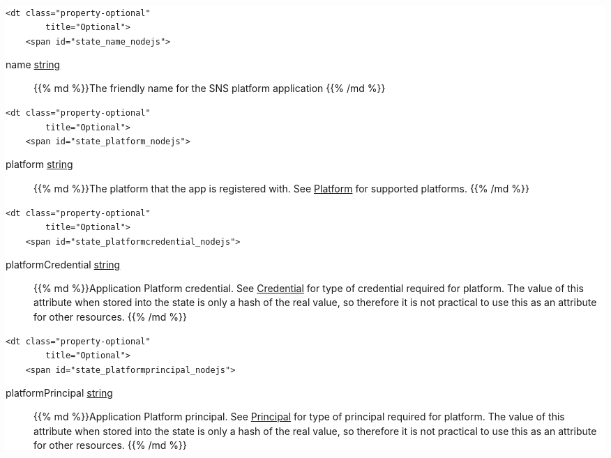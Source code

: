     <dt class="property-optional"
            title="Optional">
        <span id="state_name_nodejs">
<a href="#state_name_nodejs" style="color: inherit; text-decoration: inherit;">name</a>
</span> 
        <span class="property-indicator"></span>
        <span class="property-type"><a href="https://developer.mozilla.org/en-US/docs/Web/JavaScript/Reference/Global_Objects/string">string</a></span>
    </dt>
    <dd>{{% md %}}The friendly name for the SNS platform application
{{% /md %}}</dd>

    <dt class="property-optional"
            title="Optional">
        <span id="state_platform_nodejs">
<a href="#state_platform_nodejs" style="color: inherit; text-decoration: inherit;">platform</a>
</span> 
        <span class="property-indicator"></span>
        <span class="property-type"><a href="https://developer.mozilla.org/en-US/docs/Web/JavaScript/Reference/Global_Objects/string">string</a></span>
    </dt>
    <dd>{{% md %}}The platform that the app is registered with. See [Platform](http://docs.aws.amazon.com/sns/latest/dg/mobile-push-send-register.html) for supported platforms.
{{% /md %}}</dd>

    <dt class="property-optional"
            title="Optional">
        <span id="state_platformcredential_nodejs">
<a href="#state_platformcredential_nodejs" style="color: inherit; text-decoration: inherit;">platform<wbr>Credential</a>
</span> 
        <span class="property-indicator"></span>
        <span class="property-type"><a href="https://developer.mozilla.org/en-US/docs/Web/JavaScript/Reference/Global_Objects/string">string</a></span>
    </dt>
    <dd>{{% md %}}Application Platform credential. See [Credential](http://docs.aws.amazon.com/sns/latest/dg/mobile-push-send-register.html) for type of credential required for platform. The value of this attribute when stored into the state is only a hash of the real value, so therefore it is not practical to use this as an attribute for other resources.
{{% /md %}}</dd>

    <dt class="property-optional"
            title="Optional">
        <span id="state_platformprincipal_nodejs">
<a href="#state_platformprincipal_nodejs" style="color: inherit; text-decoration: inherit;">platform<wbr>Principal</a>
</span> 
        <span class="property-indicator"></span>
        <span class="property-type"><a href="https://developer.mozilla.org/en-US/docs/Web/JavaScript/Reference/Global_Objects/string">string</a></span>
    </dt>
    <dd>{{% md %}}Application Platform principal. See [Principal](http://docs.aws.amazon.com/sns/latest/api/API_CreatePlatformApplication.html) for type of principal required for platform. The value of this attribute when stored into the state is only a hash of the real value, so therefore it is not practical to use this as an attribute for other resources.
{{% /md %}}</dd>
